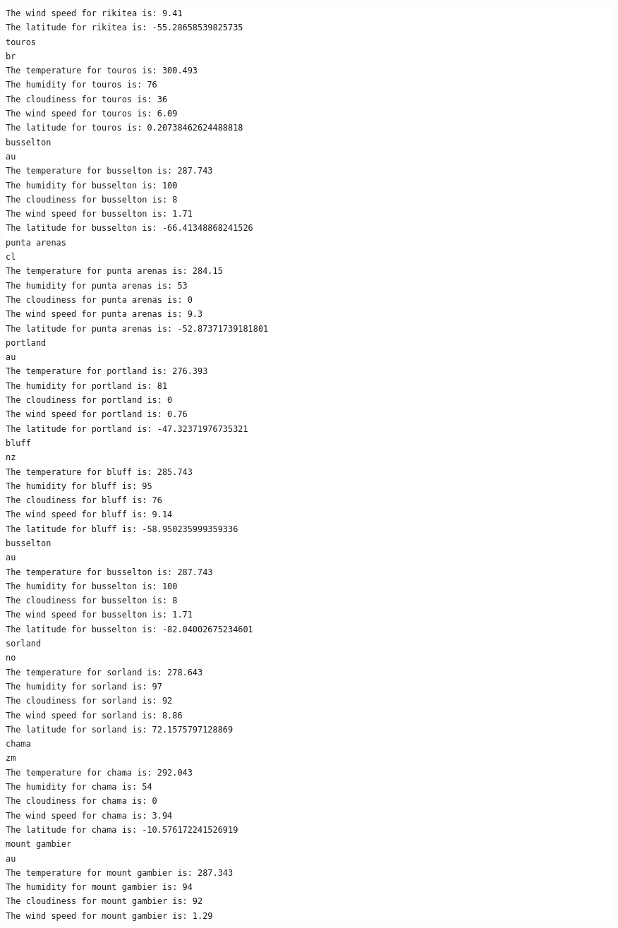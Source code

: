     The wind speed for rikitea is: 9.41
    The latitude for rikitea is: -55.28658539825735
    touros
    br
    The temperature for touros is: 300.493
    The humidity for touros is: 76
    The cloudiness for touros is: 36
    The wind speed for touros is: 6.09
    The latitude for touros is: 0.20738462624488818
    busselton
    au
    The temperature for busselton is: 287.743
    The humidity for busselton is: 100
    The cloudiness for busselton is: 8
    The wind speed for busselton is: 1.71
    The latitude for busselton is: -66.41348868241526
    punta arenas
    cl
    The temperature for punta arenas is: 284.15
    The humidity for punta arenas is: 53
    The cloudiness for punta arenas is: 0
    The wind speed for punta arenas is: 9.3
    The latitude for punta arenas is: -52.87371739181801
    portland
    au
    The temperature for portland is: 276.393
    The humidity for portland is: 81
    The cloudiness for portland is: 0
    The wind speed for portland is: 0.76
    The latitude for portland is: -47.32371976735321
    bluff
    nz
    The temperature for bluff is: 285.743
    The humidity for bluff is: 95
    The cloudiness for bluff is: 76
    The wind speed for bluff is: 9.14
    The latitude for bluff is: -58.950235999359336
    busselton
    au
    The temperature for busselton is: 287.743
    The humidity for busselton is: 100
    The cloudiness for busselton is: 8
    The wind speed for busselton is: 1.71
    The latitude for busselton is: -82.04002675234601
    sorland
    no
    The temperature for sorland is: 278.643
    The humidity for sorland is: 97
    The cloudiness for sorland is: 92
    The wind speed for sorland is: 8.86
    The latitude for sorland is: 72.1575797128869
    chama
    zm
    The temperature for chama is: 292.043
    The humidity for chama is: 54
    The cloudiness for chama is: 0
    The wind speed for chama is: 3.94
    The latitude for chama is: -10.576172241526919
    mount gambier
    au
    The temperature for mount gambier is: 287.343
    The humidity for mount gambier is: 94
    The cloudiness for mount gambier is: 92
    The wind speed for mount gambier is: 1.29